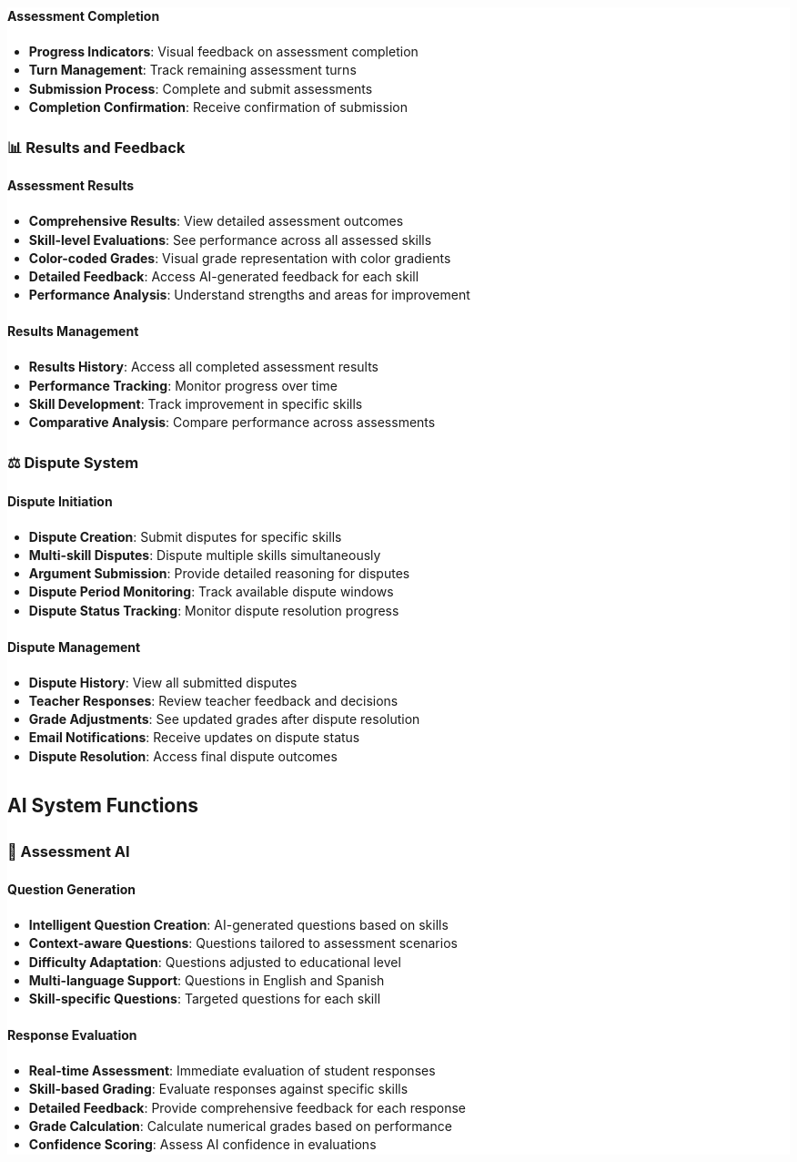 #### Assessment Completion
- **Progress Indicators**: Visual feedback on assessment completion
- **Turn Management**: Track remaining assessment turns
- **Submission Process**: Complete and submit assessments
- **Completion Confirmation**: Receive confirmation of submission

### 📊 Results and Feedback

#### Assessment Results
- **Comprehensive Results**: View detailed assessment outcomes
- **Skill-level Evaluations**: See performance across all assessed skills
- **Color-coded Grades**: Visual grade representation with color gradients
- **Detailed Feedback**: Access AI-generated feedback for each skill
- **Performance Analysis**: Understand strengths and areas for improvement

#### Results Management
- **Results History**: Access all completed assessment results
- **Performance Tracking**: Monitor progress over time
- **Skill Development**: Track improvement in specific skills
- **Comparative Analysis**: Compare performance across assessments

### ⚖️ Dispute System

#### Dispute Initiation
- **Dispute Creation**: Submit disputes for specific skills
- **Multi-skill Disputes**: Dispute multiple skills simultaneously
- **Argument Submission**: Provide detailed reasoning for disputes
- **Dispute Period Monitoring**: Track available dispute windows
- **Dispute Status Tracking**: Monitor dispute resolution progress

#### Dispute Management
- **Dispute History**: View all submitted disputes
- **Teacher Responses**: Review teacher feedback and decisions
- **Grade Adjustments**: See updated grades after dispute resolution
- **Email Notifications**: Receive updates on dispute status
- **Dispute Resolution**: Access final dispute outcomes

## AI System Functions

### 🤖 Assessment AI

#### Question Generation
- **Intelligent Question Creation**: AI-generated questions based on skills
- **Context-aware Questions**: Questions tailored to assessment scenarios
- **Difficulty Adaptation**: Questions adjusted to educational level
- **Multi-language Support**: Questions in English and Spanish
- **Skill-specific Questions**: Targeted questions for each skill

#### Response Evaluation
- **Real-time Assessment**: Immediate evaluation of student responses
- **Skill-based Grading**: Evaluate responses against specific skills
- **Detailed Feedback**: Provide comprehensive feedback for each response
- **Grade Calculation**: Calculate numerical grades based on performance
- **Confidence Scoring**: Assess AI confidence in evaluations
